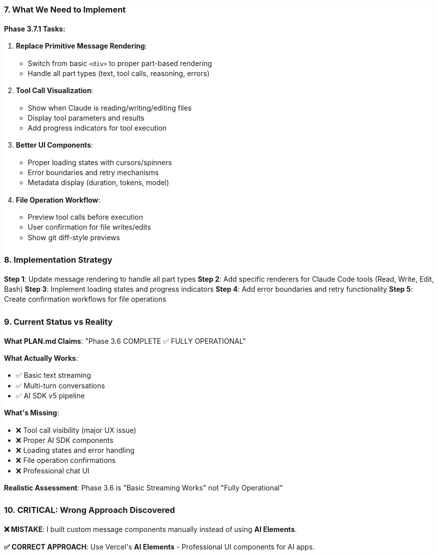 ### 7. What We Need to Implement

**Phase 3.7.1 Tasks:**

1. **Replace Primitive Message Rendering**:
   - Switch from basic `<div>` to proper part-based rendering
   - Handle all part types (text, tool calls, reasoning, errors)

2. **Tool Call Visualization**:
   - Show when Claude is reading/writing/editing files
   - Display tool parameters and results
   - Add progress indicators for tool execution

3. **Better UI Components**:
   - Proper loading states with cursors/spinners
   - Error boundaries and retry mechanisms
   - Metadata display (duration, tokens, model)

4. **File Operation Workflow**:
   - Preview tool calls before execution
   - User confirmation for file writes/edits
   - Show git diff-style previews

### 8. Implementation Strategy

**Step 1**: Update message rendering to handle all part types
**Step 2**: Add specific renderers for Claude Code tools (Read, Write, Edit, Bash)
**Step 3**: Implement loading states and progress indicators
**Step 4**: Add error boundaries and retry functionality
**Step 5**: Create confirmation workflows for file operations

### 9. Current Status vs Reality

**What PLAN.md Claims**: "Phase 3.6 COMPLETE ✅ FULLY OPERATIONAL"

**What Actually Works**:
- ✅ Basic text streaming  
- ✅ Multi-turn conversations
- ✅ AI SDK v5 pipeline

**What's Missing**:
- ❌ Tool call visibility (major UX issue)
- ❌ Proper AI SDK components  
- ❌ Loading states and error handling
- ❌ File operation confirmations
- ❌ Professional chat UI

**Realistic Assessment**: Phase 3.6 is "Basic Streaming Works" not "Fully Operational"

### 10. CRITICAL: Wrong Approach Discovered

**❌ MISTAKE**: I built custom message components manually instead of using **AI Elements**.

**✅ CORRECT APPROACH**: Use Vercel's **AI Elements** - Professional UI components for AI apps.
